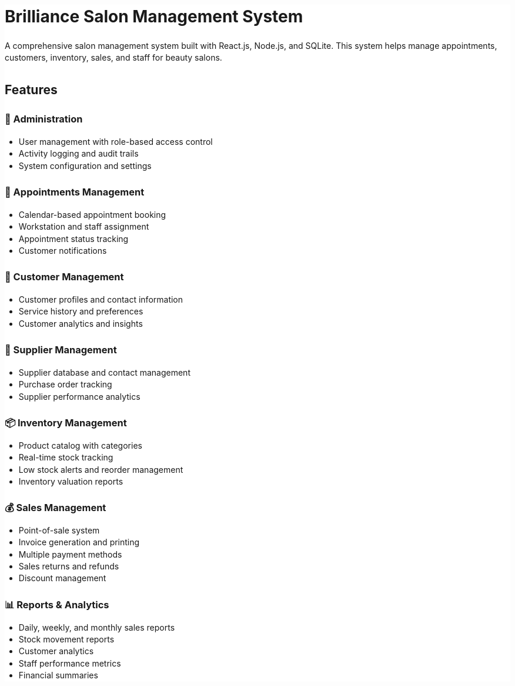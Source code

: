 # Brilliance Salon Management System

A comprehensive salon management system built with React.js, Node.js, and SQLite. This system helps manage appointments, customers, inventory, sales, and staff for beauty salons.

## Features

### 🏢 Administration
- User management with role-based access control
- Activity logging and audit trails
- System configuration and settings

### 📅 Appointments Management
- Calendar-based appointment booking
- Workstation and staff assignment
- Appointment status tracking
- Customer notifications

### 👤 Customer Management
- Customer profiles and contact information
- Service history and preferences
- Customer analytics and insights

### 🚚 Supplier Management
- Supplier database and contact management
- Purchase order tracking
- Supplier performance analytics

### 📦 Inventory Management
- Product catalog with categories
- Real-time stock tracking
- Low stock alerts and reorder management
- Inventory valuation reports

### 💰 Sales Management
- Point-of-sale system
- Invoice generation and printing
- Multiple payment methods
- Sales returns and refunds
- Discount management

### 📊 Reports & Analytics
- Daily, weekly, and monthly sales reports
- Stock movement reports
- Customer analytics
- Staff performance metrics
- Financial summaries
